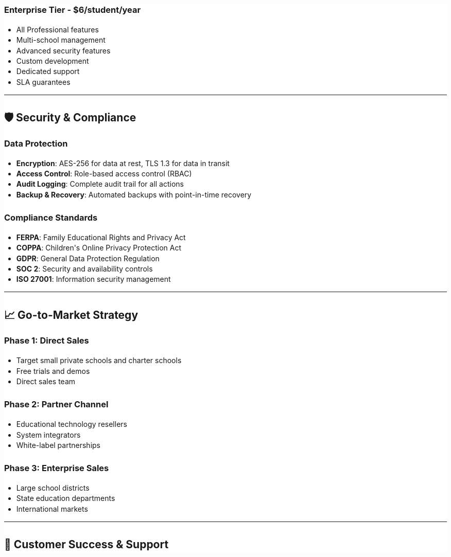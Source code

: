 ### **Enterprise Tier** - $6/student/year
- All Professional features
- Multi-school management
- Advanced security features
- Custom development
- Dedicated support
- SLA guarantees

---

## 🛡️ **Security & Compliance**

### **Data Protection**
- **Encryption**: AES-256 for data at rest, TLS 1.3 for data in transit
- **Access Control**: Role-based access control (RBAC)
- **Audit Logging**: Complete audit trail for all actions
- **Backup & Recovery**: Automated backups with point-in-time recovery

### **Compliance Standards**
- **FERPA**: Family Educational Rights and Privacy Act
- **COPPA**: Children's Online Privacy Protection Act
- **GDPR**: General Data Protection Regulation
- **SOC 2**: Security and availability controls
- **ISO 27001**: Information security management

---

## 📈 **Go-to-Market Strategy**

### **Phase 1: Direct Sales**
- Target small private schools and charter schools
- Free trials and demos
- Direct sales team

### **Phase 2: Partner Channel**
- Educational technology resellers
- System integrators
- White-label partnerships

### **Phase 3: Enterprise Sales**
- Large school districts
- State education departments
- International markets

---

## 🔄 **Customer Success & Support**
